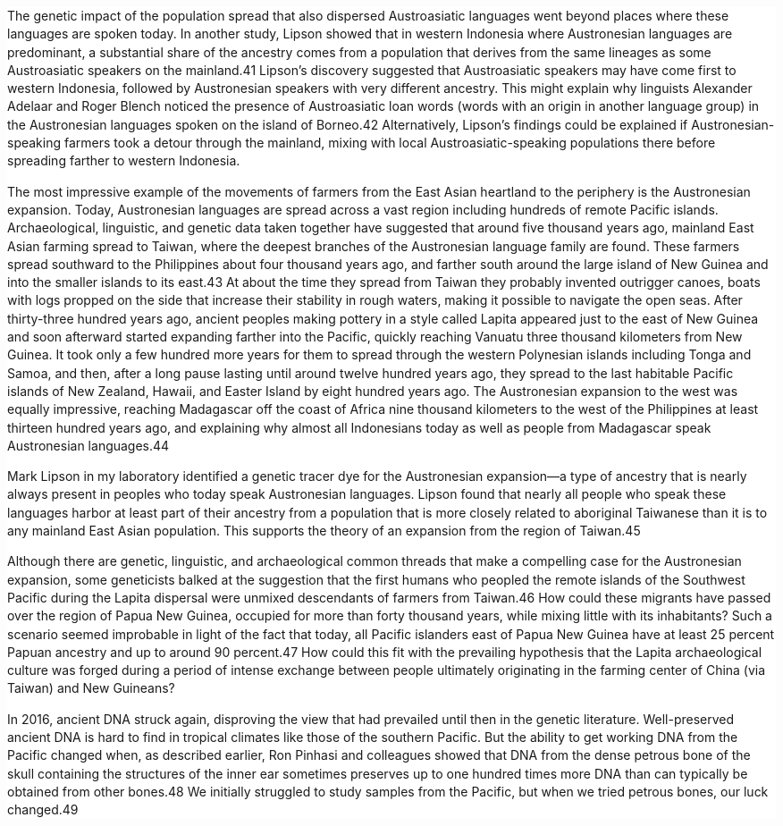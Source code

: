 The genetic impact of the population spread that also dispersed Austroasiatic languages went beyond places where these languages are spoken today. In another study, Lipson showed that in western Indonesia where Austronesian languages are predominant, a substantial share of the ancestry comes from a population that derives from the same lineages as some Austroasiatic speakers on the mainland.41 Lipson’s discovery suggested that Austroasiatic speakers may have come first to western Indonesia, followed by Austronesian speakers with very different ancestry. This might explain why linguists Alexander Adelaar and Roger Blench noticed the presence of Austroasiatic loan words \(words with an origin in another language group\) in the Austronesian languages spoken on the island of Borneo.42 Alternatively, Lipson’s findings could be explained if Austronesian-speaking farmers took a detour through the mainland, mixing with local Austroasiatic-speaking populations there before spreading farther to western Indonesia.

The most impressive example of the movements of farmers from the East Asian heartland to the periphery is the Austronesian expansion. Today, Austronesian languages are spread across a vast region including hundreds of remote Pacific islands. Archaeological, linguistic, and genetic data taken together have suggested that around five thousand years ago, mainland East Asian farming spread to Taiwan, where the deepest branches of the Austronesian language family are found. These farmers spread southward to the Philippines about four thousand years ago, and farther south around the large island of New Guinea and into the smaller islands to its east.43 At about the time they spread from Taiwan they probably invented outrigger canoes, boats with logs propped on the side that increase their stability in rough waters, making it possible to navigate the open seas. After thirty-three hundred years ago, ancient peoples making pottery in a style called Lapita appeared just to the east of New Guinea and soon afterward started expanding farther into the Pacific, quickly reaching Vanuatu three thousand kilometers from New Guinea. It took only a few hundred more years for them to spread through the western Polynesian islands including Tonga and Samoa, and then, after a long pause lasting until around twelve hundred years ago, they spread to the last habitable Pacific islands of New Zealand, Hawaii, and Easter Island by eight hundred years ago. The Austronesian expansion to the west was equally impressive, reaching Madagascar off the coast of Africa nine thousand kilometers to the west of the Philippines at least thirteen hundred years ago, and explaining why almost all Indonesians today as well as people from Madagascar speak Austronesian languages.44

Mark Lipson in my laboratory identified a genetic tracer dye for the Austronesian expansion—a type of ancestry that is nearly always present in peoples who today speak Austronesian languages. Lipson found that nearly all people who speak these languages harbor at least part of their ancestry from a population that is more closely related to aboriginal Taiwanese than it is to any mainland East Asian population. This supports the theory of an expansion from the region of Taiwan.45

Although there are genetic, linguistic, and archaeological common threads that make a compelling case for the Austronesian expansion, some geneticists balked at the suggestion that the first humans who peopled the remote islands of the Southwest Pacific during the Lapita dispersal were unmixed descendants of farmers from Taiwan.46 How could these migrants have passed over the region of Papua New Guinea, occupied for more than forty thousand years, while mixing little with its inhabitants? Such a scenario seemed improbable in light of the fact that today, all Pacific islanders east of Papua New Guinea have at least 25 percent Papuan ancestry and up to around 90 percent.47 How could this fit with the prevailing hypothesis that the Lapita archaeological culture was forged during a period of intense exchange between people ultimately originating in the farming center of China \(via Taiwan\) and New Guineans?

In 2016, ancient DNA struck again, disproving the view that had prevailed until then in the genetic literature. Well-preserved ancient DNA is hard to find in tropical climates like those of the southern Pacific. But the ability to get working DNA from the Pacific changed when, as described earlier, Ron Pinhasi and colleagues showed that DNA from the dense petrous bone of the skull containing the structures of the inner ear sometimes preserves up to one hundred times more DNA than can typically be obtained from other bones.48 We initially struggled to study samples from the Pacific, but when we tried petrous bones, our luck changed.49
